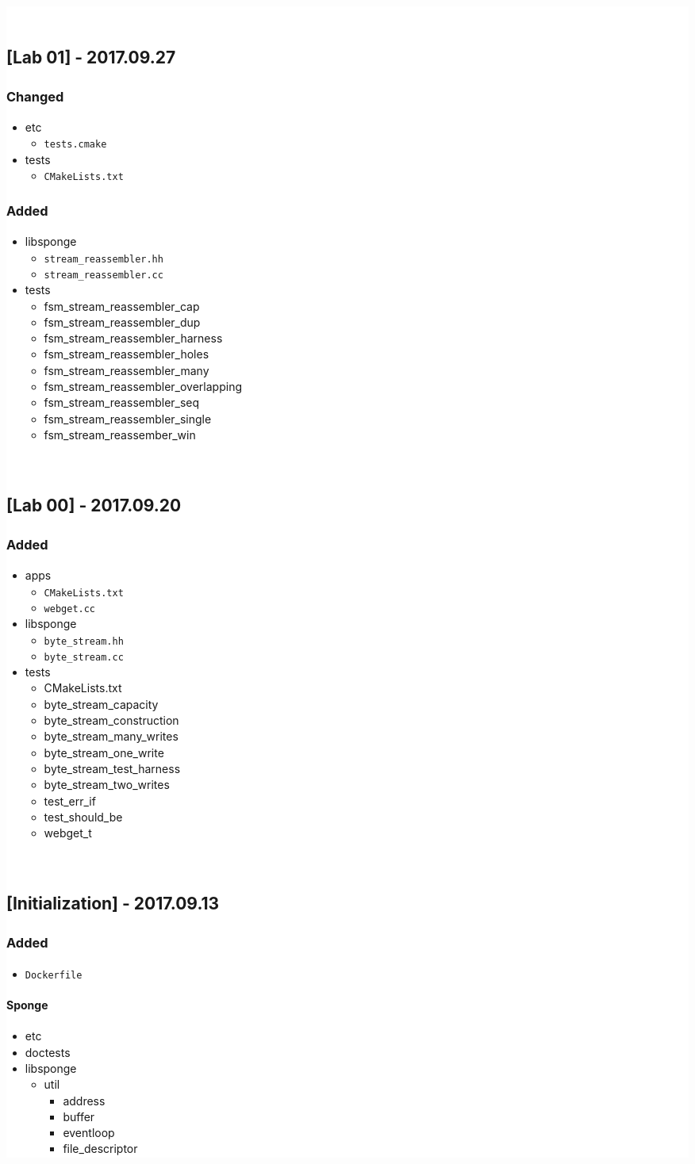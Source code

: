 <br>

## [Lab 01] - 2017.09.27
### Changed
- etc
  - `tests.cmake`
- tests
  - `CMakeLists.txt`

### Added
- libsponge
  - `stream_reassembler.hh`
  - `stream_reassembler.cc`
- tests
  - fsm_stream_reassembler_cap
  - fsm_stream_reassembler_dup
  - fsm_stream_reassembler_harness
  - fsm_stream_reassembler_holes
  - fsm_stream_reassembler_many
  - fsm_stream_reassembler_overlapping
  - fsm_stream_reassembler_seq
  - fsm_stream_reassembler_single
  - fsm_stream_reassember_win

<br>

## [Lab 00] - 2017.09.20
### Added
- apps
  - `CMakeLists.txt`
  - `webget.cc`
- libsponge
  - `byte_stream.hh`
  - `byte_stream.cc`
- tests
  - CMakeLists.txt
  - byte_stream_capacity
  - byte_stream_construction
  - byte_stream_many_writes
  - byte_stream_one_write
  - byte_stream_test_harness
  - byte_stream_two_writes
  - test_err_if
  - test_should_be
  - webget_t

<br>

## [Initialization] - 2017.09.13
### Added
- `Dockerfile`
#### Sponge
- etc
- doctests
- libsponge 
  - util
    -  address
    -  buffer
    -  eventloop
    -  file_descriptor